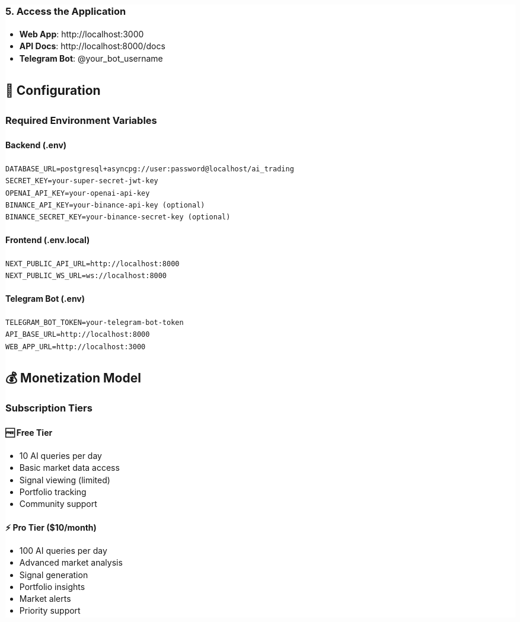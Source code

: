 ### 5. Access the Application
- **Web App**: http://localhost:3000
- **API Docs**: http://localhost:8000/docs
- **Telegram Bot**: @your_bot_username

## 🔧 Configuration

### Required Environment Variables

#### Backend (.env)
```env
DATABASE_URL=postgresql+asyncpg://user:password@localhost/ai_trading
SECRET_KEY=your-super-secret-jwt-key
OPENAI_API_KEY=your-openai-api-key
BINANCE_API_KEY=your-binance-api-key (optional)
BINANCE_SECRET_KEY=your-binance-secret-key (optional)
```

#### Frontend (.env.local)
```env
NEXT_PUBLIC_API_URL=http://localhost:8000
NEXT_PUBLIC_WS_URL=ws://localhost:8000
```

#### Telegram Bot (.env)
```env
TELEGRAM_BOT_TOKEN=your-telegram-bot-token
API_BASE_URL=http://localhost:8000
WEB_APP_URL=http://localhost:3000
```

## 💰 Monetization Model

### Subscription Tiers

#### 🆓 Free Tier
- 10 AI queries per day
- Basic market data access
- Signal viewing (limited)
- Portfolio tracking
- Community support

#### ⚡ Pro Tier ($10/month)
- 100 AI queries per day
- Advanced market analysis
- Signal generation
- Portfolio insights
- Market alerts
- Priority support
